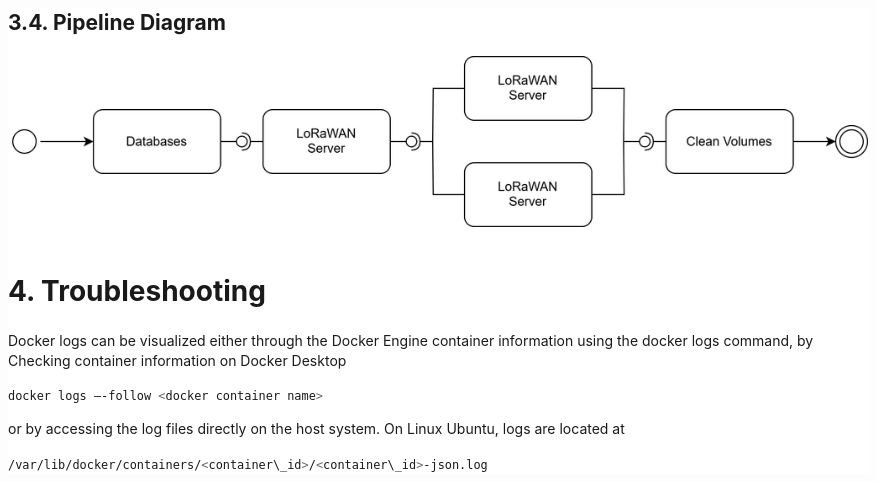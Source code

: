 ## 3.4. Pipeline Diagram
![Diagram](resources/SVG/github_actions_workflow_diagram.svg)
# 4. Troubleshooting

Docker logs can be visualized either through the Docker Engine container information using the docker logs <container name> command, by Checking container information on Docker Desktop
```sh
docker logs –-follow <docker container name>
```
or by accessing the log files directly on the host system. On Linux Ubuntu, logs are located at
```sh
/var/lib/docker/containers/<container\_id>/<container\_id>-json.log
```